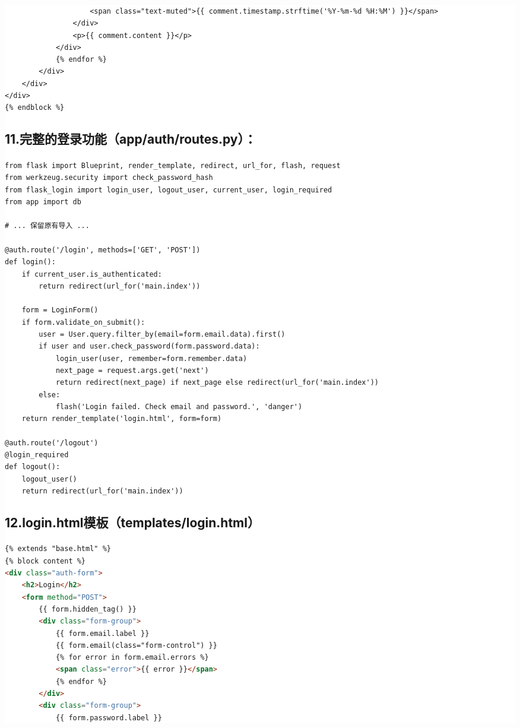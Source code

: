 ```
                    <span class="text-muted">{{ comment.timestamp.strftime('%Y-%m-%d %H:%M') }}</span>
                </div>
                <p>{{ comment.content }}</p>
            </div>
            {% endfor %}
        </div>
    </div>
</div>
{% endblock %}
```

## 11.完整的登录功能（app/auth/routes.py）：

```
from flask import Blueprint, render_template, redirect, url_for, flash, request
from werkzeug.security import check_password_hash
from flask_login import login_user, logout_user, current_user, login_required
from app import db

# ... 保留原有导入 ...

@auth.route('/login', methods=['GET', 'POST'])
def login():
    if current_user.is_authenticated:
        return redirect(url_for('main.index'))
    
    form = LoginForm()
    if form.validate_on_submit():
        user = User.query.filter_by(email=form.email.data).first()
        if user and user.check_password(form.password.data):
            login_user(user, remember=form.remember.data)
            next_page = request.args.get('next')
            return redirect(next_page) if next_page else redirect(url_for('main.index'))
        else:
            flash('Login failed. Check email and password.', 'danger')
    return render_template('login.html', form=form)

@auth.route('/logout')
@login_required
def logout():
    logout_user()
    return redirect(url_for('main.index'))
```

## 12.login.html模板（templates/login.html）

```html
{% extends "base.html" %}
{% block content %}
<div class="auth-form">
    <h2>Login</h2>
    <form method="POST">
        {{ form.hidden_tag() }}
        <div class="form-group">
            {{ form.email.label }}
            {{ form.email(class="form-control") }}
            {% for error in form.email.errors %}
            <span class="error">{{ error }}</span>
            {% endfor %}
        </div>
        <div class="form-group">
            {{ form.password.label }}
```